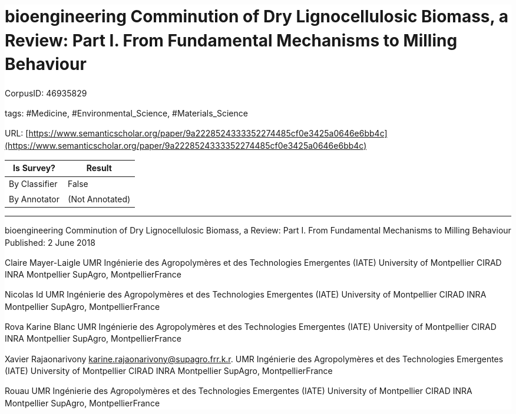 # bioengineering Comminution of Dry Lignocellulosic Biomass, a Review: Part I. From Fundamental Mechanisms to Milling Behaviour

CorpusID: 46935829
 
tags: #Medicine, #Environmental_Science, #Materials_Science

URL: [https://www.semanticscholar.org/paper/9a2228524333352274485cf0e3425a0646e6bb4c](https://www.semanticscholar.org/paper/9a2228524333352274485cf0e3425a0646e6bb4c)
 
| Is Survey?        | Result          |
| ----------------- | --------------- |
| By Classifier     | False |
| By Annotator      | (Not Annotated) |

---

bioengineering Comminution of Dry Lignocellulosic Biomass, a Review: Part I. From Fundamental Mechanisms to Milling Behaviour
Published: 2 June 2018

Claire Mayer-Laigle 
UMR Ingénierie des Agropolymères et des Technologies Emergentes (IATE)
University of Montpellier
CIRAD
INRA
Montpellier SupAgro, MontpellierFrance

Nicolas Id 
UMR Ingénierie des Agropolymères et des Technologies Emergentes (IATE)
University of Montpellier
CIRAD
INRA
Montpellier SupAgro, MontpellierFrance

Rova Karine Blanc 
UMR Ingénierie des Agropolymères et des Technologies Emergentes (IATE)
University of Montpellier
CIRAD
INRA
Montpellier SupAgro, MontpellierFrance

Xavier Rajaonarivony karine.rajaonarivony@supagro.frr.k.r. 
UMR Ingénierie des Agropolymères et des Technologies Emergentes (IATE)
University of Montpellier
CIRAD
INRA
Montpellier SupAgro, MontpellierFrance

Rouau 
UMR Ingénierie des Agropolymères et des Technologies Emergentes (IATE)
University of Montpellier
CIRAD
INRA
Montpellier SupAgro, MontpellierFrance
